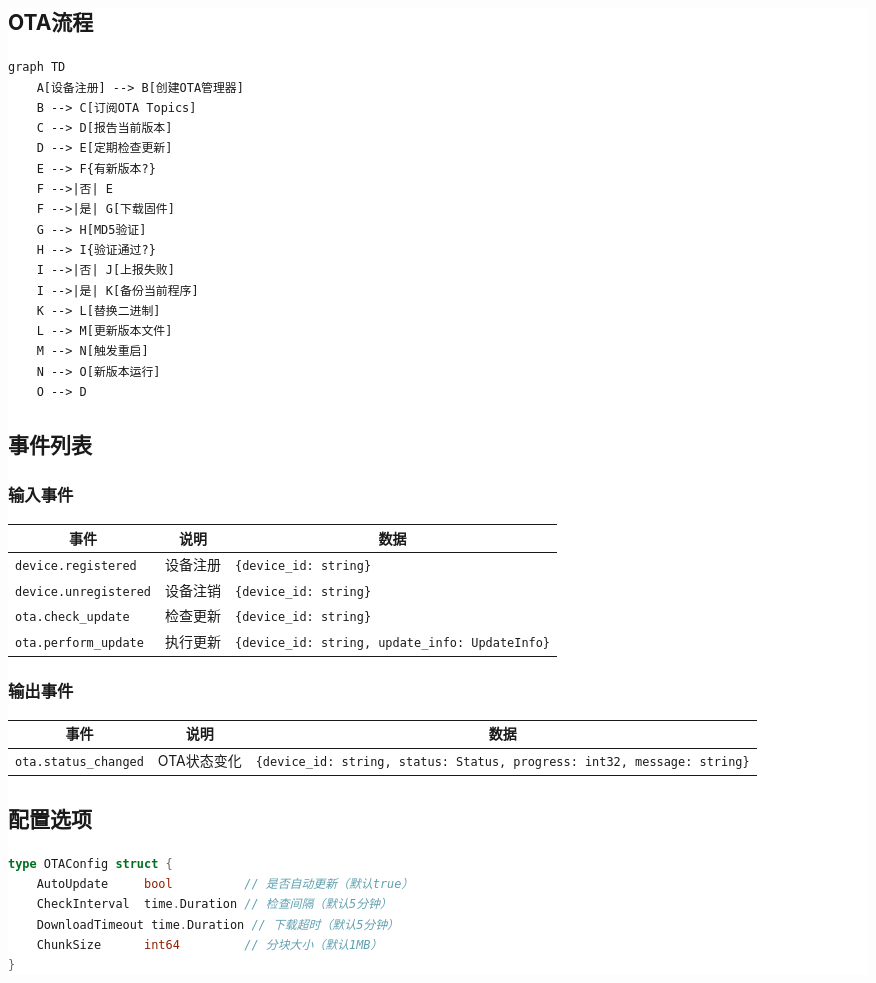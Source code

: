 ## OTA流程

```mermaid
graph TD
    A[设备注册] --> B[创建OTA管理器]
    B --> C[订阅OTA Topics]
    C --> D[报告当前版本]
    D --> E[定期检查更新]
    E --> F{有新版本?}
    F -->|否| E
    F -->|是| G[下载固件]
    G --> H[MD5验证]
    H --> I{验证通过?}
    I -->|否| J[上报失败]
    I -->|是| K[备份当前程序]
    K --> L[替换二进制]
    L --> M[更新版本文件]
    M --> N[触发重启]
    N --> O[新版本运行]
    O --> D
```

## 事件列表

### 输入事件

| 事件 | 说明 | 数据 |
|------|------|------|
| `device.registered` | 设备注册 | `{device_id: string}` |
| `device.unregistered` | 设备注销 | `{device_id: string}` |
| `ota.check_update` | 检查更新 | `{device_id: string}` |
| `ota.perform_update` | 执行更新 | `{device_id: string, update_info: UpdateInfo}` |

### 输出事件

| 事件 | 说明 | 数据 |
|------|------|------|
| `ota.status_changed` | OTA状态变化 | `{device_id: string, status: Status, progress: int32, message: string}` |

## 配置选项

```go
type OTAConfig struct {
    AutoUpdate     bool          // 是否自动更新（默认true）
    CheckInterval  time.Duration // 检查间隔（默认5分钟）
    DownloadTimeout time.Duration // 下载超时（默认5分钟）
    ChunkSize      int64         // 分块大小（默认1MB）
}
```
